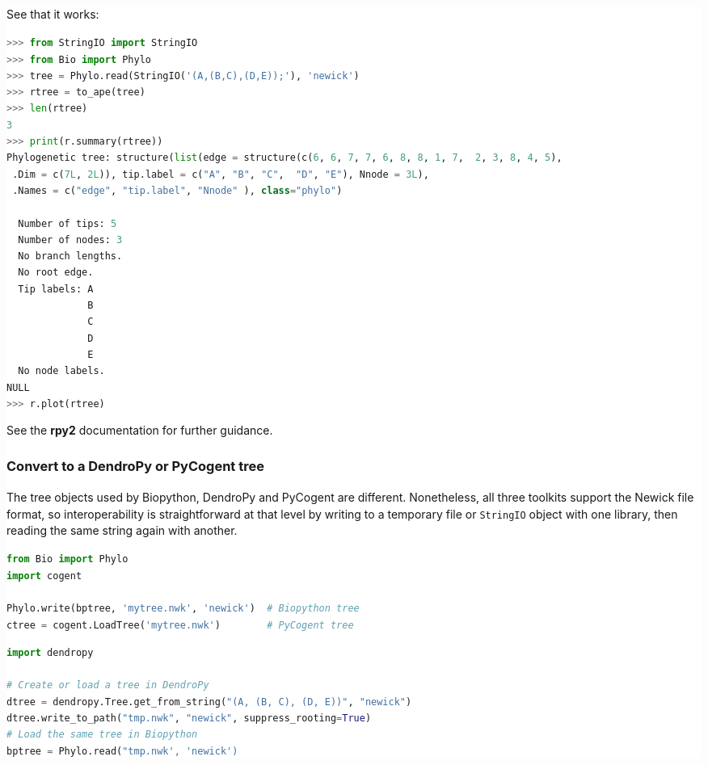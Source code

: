 See that it works:

``` python
>>> from StringIO import StringIO
>>> from Bio import Phylo
>>> tree = Phylo.read(StringIO('(A,(B,C),(D,E));'), 'newick')
>>> rtree = to_ape(tree)
>>> len(rtree)
3
>>> print(r.summary(rtree))
Phylogenetic tree: structure(list(edge = structure(c(6, 6, 7, 7, 6, 8, 8, 1, 7,  2, 3, 8, 4, 5),
 .Dim = c(7L, 2L)), tip.label = c("A", "B", "C",  "D", "E"), Nnode = 3L),
 .Names = c("edge", "tip.label", "Nnode" ), class="phylo")

  Number of tips: 5
  Number of nodes: 3
  No branch lengths.
  No root edge.
  Tip labels: A
              B
              C
              D
              E
  No node labels.
NULL
>>> r.plot(rtree)
```

See the **rpy2** documentation for further guidance.

### Convert to a DendroPy or PyCogent tree

The tree objects used by Biopython, DendroPy and PyCogent are different.
Nonetheless, all three toolkits support the Newick file format, so
interoperability is straightforward at that level by writing to a
temporary file or `StringIO` object with one library, then reading the
same string again with another.

``` python
from Bio import Phylo
import cogent

Phylo.write(bptree, 'mytree.nwk', 'newick')  # Biopython tree
ctree = cogent.LoadTree('mytree.nwk')        # PyCogent tree
```

``` python
import dendropy

# Create or load a tree in DendroPy
dtree = dendropy.Tree.get_from_string("(A, (B, C), (D, E))", "newick")
dtree.write_to_path("tmp.nwk", "newick", suppress_rooting=True)
# Load the same tree in Biopython
bptree = Phylo.read("tmp.nwk', 'newick')
```
